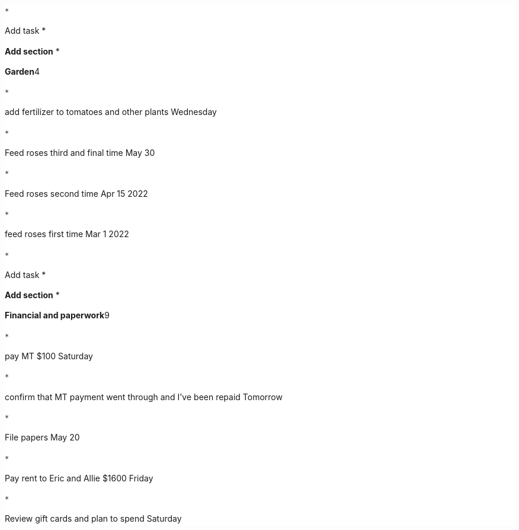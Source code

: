 	* 
Add task
* 

**Add section**
* 

**Garden**4

	* 

add fertilizer to tomatoes and other plants
Wednesday

	* 

Feed roses third and final time
May 30

	* 

Feed roses second time
Apr 15 2022

	* 

feed roses first time
Mar 1 2022

	* 
Add task
* 

**Add section**
* 

**Financial and paperwork**9

	* 

pay MT $100
Saturday

	* 

confirm that MT payment went through and I've been repaid
Tomorrow

	* 

File papers
May 20

	* 

Pay rent to Eric and Allie $1600
Friday

	* 

Review gift cards and plan to spend
Saturday
